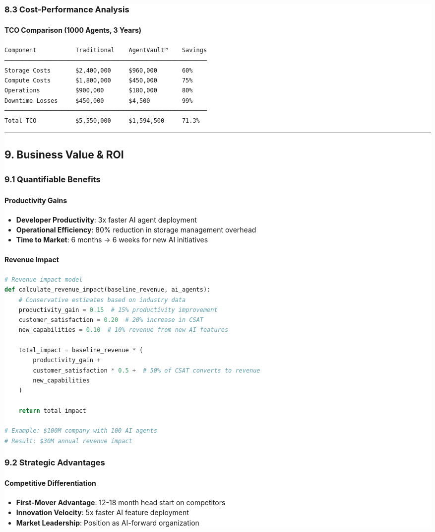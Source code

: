 ### 8.3 Cost-Performance Analysis

#### TCO Comparison (1000 Agents, 3 Years)
```
Component           Traditional    AgentVault™    Savings
─────────────────────────────────────────────────────────
Storage Costs       $2,400,000     $960,000       60%
Compute Costs       $1,800,000     $450,000       75%
Operations          $900,000       $180,000       80%
Downtime Losses     $450,000       $4,500         99%
─────────────────────────────────────────────────────────
Total TCO           $5,550,000     $1,594,500     71.3%
```

---

## 9. Business Value & ROI

### 9.1 Quantifiable Benefits

#### Productivity Gains
- **Developer Productivity**: 3x faster AI agent deployment
- **Operational Efficiency**: 80% reduction in storage management overhead
- **Time to Market**: 6 months → 6 weeks for new AI initiatives

#### Revenue Impact
```python
# Revenue impact model
def calculate_revenue_impact(baseline_revenue, ai_agents):
    # Conservative estimates based on industry data
    productivity_gain = 0.15  # 15% productivity improvement
    customer_satisfaction = 0.20  # 20% increase in CSAT
    new_capabilities = 0.10  # 10% revenue from new AI features
    
    total_impact = baseline_revenue * (
        productivity_gain + 
        customer_satisfaction * 0.5 +  # 50% of CSAT converts to revenue
        new_capabilities
    )
    
    return total_impact

# Example: $100M company with 100 AI agents
# Result: $30M annual revenue impact
```

### 9.2 Strategic Advantages

#### Competitive Differentiation
- **First-Mover Advantage**: 12-18 month head start on competitors
- **Innovation Velocity**: 5x faster AI feature deployment
- **Market Leadership**: Position as AI-forward organization
